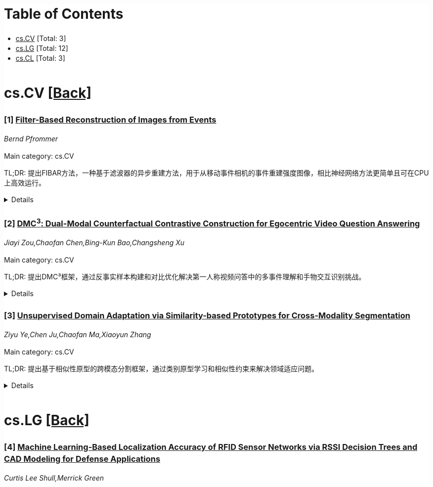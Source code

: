 <div id=toc></div>

# Table of Contents

- [cs.CV](#cs.CV) [Total: 3]
- [cs.LG](#cs.LG) [Total: 12]
- [cs.CL](#cs.CL) [Total: 3]


<div id='cs.CV'></div>

# cs.CV [[Back]](#toc)

### [1] [Filter-Based Reconstruction of Images from Events](https://arxiv.org/abs/2510.20071)
*Bernd Pfrommer*

Main category: cs.CV

TL;DR: 提出FIBAR方法，一种基于滤波器的异步重建方法，用于从移动事件相机的事件重建强度图像，相比神经网络方法更简单且可在CPU上高效运行。


<details><summary>Details</summary></details>


### [2] [DMC$^3$: Dual-Modal Counterfactual Contrastive Construction for Egocentric Video Question Answering](https://arxiv.org/abs/2510.20285)
*Jiayi Zou,Chaofan Chen,Bing-Kun Bao,Changsheng Xu*

Main category: cs.CV

TL;DR: 提出DMC³框架，通过反事实样本构建和对比优化解决第一人称视频问答中的多事件理解和手物交互识别挑战。


<details><summary>Details</summary></details>


### [3] [Unsupervised Domain Adaptation via Similarity-based Prototypes for Cross-Modality Segmentation](https://arxiv.org/abs/2510.20596)
*Ziyu Ye,Chen Ju,Chaofan Ma,Xiaoyun Zhang*

Main category: cs.CV

TL;DR: 提出基于相似性原型的跨模态分割框架，通过类别原型学习和相似性约束来解决领域适应问题。


<details><summary>Details</summary></details>


<div id='cs.LG'></div>

# cs.LG [[Back]](#toc)

### [4] [Machine Learning-Based Localization Accuracy of RFID Sensor Networks via RSSI Decision Trees and CAD Modeling for Defense Applications](https://arxiv.org/abs/2510.20019)
*Curtis Lee Shull,Merrick Green*
